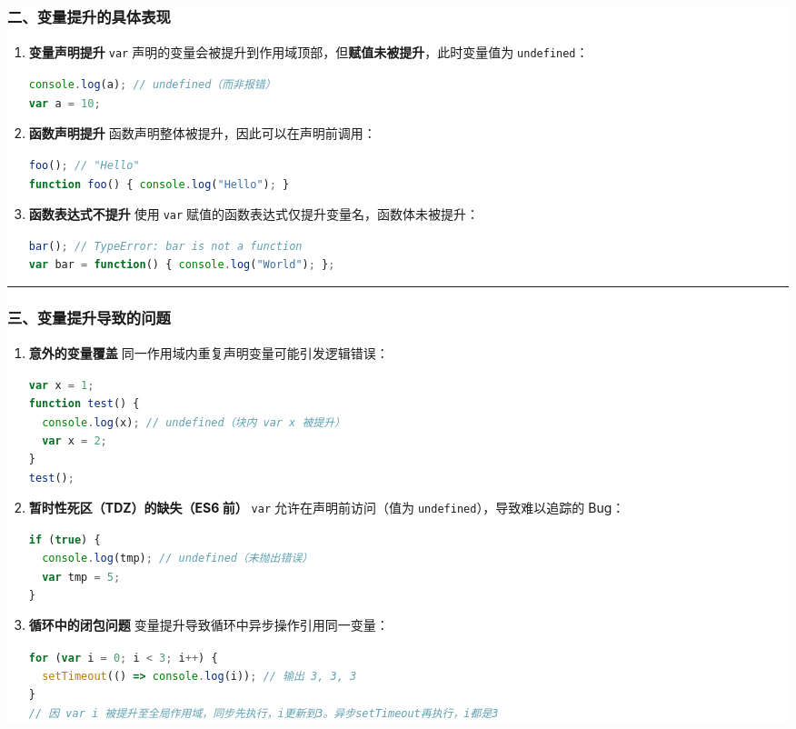 ### **二、变量提升的具体表现**

1. **变量声明提升**
   `var` 声明的变量会被提升到作用域顶部，但**赋值未被提升**，此时变量值为 `undefined`：

   ```js
   console.log(a); // undefined（而非报错）
   var a = 10;
   ```

2. **函数声明提升**
   函数声明整体被提升，因此可以在声明前调用：

   ```js
   foo(); // "Hello"
   function foo() { console.log("Hello"); }
   ```

3. **函数表达式不提升**
   使用 `var` 赋值的函数表达式仅提升变量名，函数体未被提升：

   ```js
   bar(); // TypeError: bar is not a function
   var bar = function() { console.log("World"); };
   ```

------

### **三、变量提升导致的问题**

1. **意外的变量覆盖**
   同一作用域内重复声明变量可能引发逻辑错误：

   ```js
   var x = 1;
   function test() {
     console.log(x); // undefined（块内 var x 被提升）
     var x = 2;
   }
   test();
   ```

2. **暂时性死区（TDZ）的缺失（ES6 前）**
   `var` 允许在声明前访问（值为 `undefined`），导致难以追踪的 Bug：

   ```js
   if (true) {
     console.log(tmp); // undefined（未抛出错误）
     var tmp = 5;
   }
   ```

3. **循环中的闭包问题**
   变量提升导致循环中异步操作引用同一变量：

   ```js
   for (var i = 0; i < 3; i++) {
     setTimeout(() => console.log(i)); // 输出 3, 3, 3
   }
   // 因 var i 被提升至全局作用域，同步先执行，i更新到3。异步setTimeout再执行，i都是3
   ```
